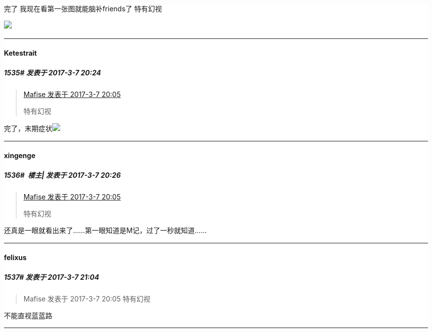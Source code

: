 完了 我现在看第一张图就能脑补friends了</blockquote>
特有幻视

<img src="http://wx1.sinaimg.cn/mw690/91800feagy1fd0elf3ga2j20ex0ectam.jpg" referrerpolicy="no-referrer">







-----

####  Ketestrait  
##### 1535#       发表于 2017-3-7 20:24



<blockquote><a href="httphttps://bbs.saraba1st.com/2b/forum.php?mod=redirect&amp;goto=findpost&amp;pid=35429748&amp;ptid=1351199" target="_blank">Mafise 发表于 2017-3-7 20:05</a>

特有幻视</blockquote>
完了，末期症状<img src="https://static.saraba1st.com/image/smiley/normal/033.gif" referrerpolicy="no-referrer">







-----

####  xingenge  
##### 1536#         楼主| 发表于 2017-3-7 20:26



<blockquote><a href="httphttps://bbs.saraba1st.com/2b/forum.php?mod=redirect&amp;goto=findpost&amp;pid=35429748&amp;ptid=1351199" target="_blank">Mafise 发表于 2017-3-7 20:05</a>

特有幻视</blockquote>
还真是一眼就看出来了……第一眼知道是M记，过了一秒就知道……







-----

####  felixus  
##### 1537#       发表于 2017-3-7 21:04



<blockquote>Mafise 发表于 2017-3-7 20:05
特有幻视</blockquote>
不能直视蓝蓝路







-----
